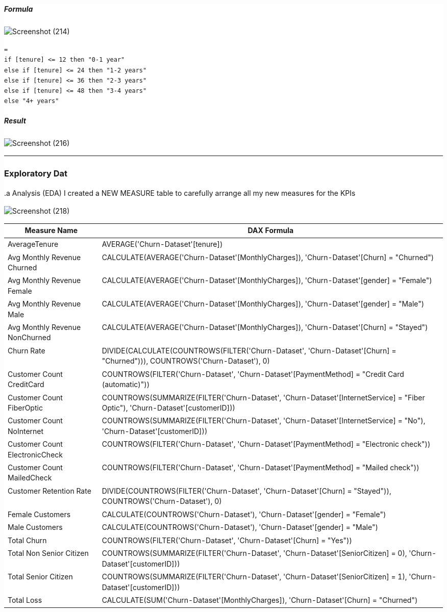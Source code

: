 ##### Formula
![Screenshot (214)](https://github.com/Junnielexia/POWER-BI-FULL-PROJECTS/assets/95970546/91bc537d-c642-42cf-b66a-48f0b3a115bc)

```
= 
if [tenure] <= 12 then "0-1 year"
else if [tenure] <= 24 then "1-2 years"
else if [tenure] <= 36 then "2-3 years"
else if [tenure] <= 48 then "3-4 years"
else "4+ years"
```
##### Result

![Screenshot (216)](https://github.com/Junnielexia/POWER-BI-FULL-PROJECTS/assets/95970546/ec7924a1-8713-4602-812d-2e8a26edffb8)

***
### Exploratory Dat
.a Analysis (EDA)
I created a NEW MEASURE table to carefully arrange all my new measures for the KPIs 

![Screenshot (218)](https://github.com/Junnielexia/POWER-BI-FULL-PROJECTS/assets/95970546/42c68250-e3ee-4b3d-91fb-309c179180b7)


| Measure Name                    | DAX Formula                                                                                      |
|---------------------------------|--------------------------------------------------------------------------------------------------|
| AverageTenure                   | AVERAGE('Churn-Dataset'[tenure])                                                                 |
| Avg Monthly Revenue Churned     | CALCULATE(AVERAGE('Churn-Dataset'[MonthlyCharges]), 'Churn-Dataset'[Churn] = "Churned")          |
| Avg Monthly Revenue Female      | CALCULATE(AVERAGE('Churn-Dataset'[MonthlyCharges]), 'Churn-Dataset'[gender] = "Female")          |
| Avg Monthly Revenue Male        | CALCULATE(AVERAGE('Churn-Dataset'[MonthlyCharges]), 'Churn-Dataset'[gender] = "Male")            |
| Avg Monthly Revenue NonChurned  | CALCULATE(AVERAGE('Churn-Dataset'[MonthlyCharges]), 'Churn-Dataset'[Churn] = "Stayed")           |
| Churn Rate                      | DIVIDE(CALCULATE(COUNTROWS(FILTER('Churn-Dataset', 'Churn-Dataset'[Churn] = "Churned"))), COUNTROWS('Churn-Dataset'), 0) |
| Customer Count CreditCard       | COUNTROWS(FILTER('Churn-Dataset', 'Churn-Dataset'[PaymentMethod] = "Credit Card (automatic)"))   |
| Customer Count FiberOptic       | COUNTROWS(SUMMARIZE(FILTER('Churn-Dataset', 'Churn-Dataset'[InternetService] = "Fiber Optic"), 'Churn-Dataset'[customerID])) |
| Customer Count NoInternet       | COUNTROWS(SUMMARIZE(FILTER('Churn-Dataset', 'Churn-Dataset'[InternetService] = "No"), 'Churn-Dataset'[customerID]))         |
| Customer Count ElectronicCheck  | COUNTROWS(FILTER('Churn-Dataset', 'Churn-Dataset'[PaymentMethod] = "Electronic check"))         |
| Customer Count MailedCheck      | COUNTROWS(FILTER('Churn-Dataset', 'Churn-Dataset'[PaymentMethod] = "Mailed check"))             |
| Customer Retention Rate         | DIVIDE(COUNTROWS(FILTER('Churn-Dataset', 'Churn-Dataset'[Churn] = "Stayed")), COUNTROWS('Churn-Dataset'), 0) |
| Female Customers                | CALCULATE(COUNTROWS('Churn-Dataset'), 'Churn-Dataset'[gender] = "Female")                      |
| Male Customers                  | CALCULATE(COUNTROWS('Churn-Dataset'), 'Churn-Dataset'[gender] = "Male")                        |
| Total Churn                     | COUNTROWS(FILTER('Churn-Dataset', 'Churn-Dataset'[Churn] = "Yes"))                              |
| Total Non Senior Citizen        | COUNTROWS(SUMMARIZE(FILTER('Churn-Dataset', 'Churn-Dataset'[SeniorCitizen] = 0), 'Churn-Dataset'[customerID])) |
| Total Senior Citizen            | COUNTROWS(SUMMARIZE(FILTER('Churn-Dataset', 'Churn-Dataset'[SeniorCitizen] = 1), 'Churn-Dataset'[customerID])) |
| Total Loss                      | CALCULATE(SUM('Churn-Dataset'[MonthlyCharges]), 'Churn-Dataset'[Churn] = "Churned")            |
